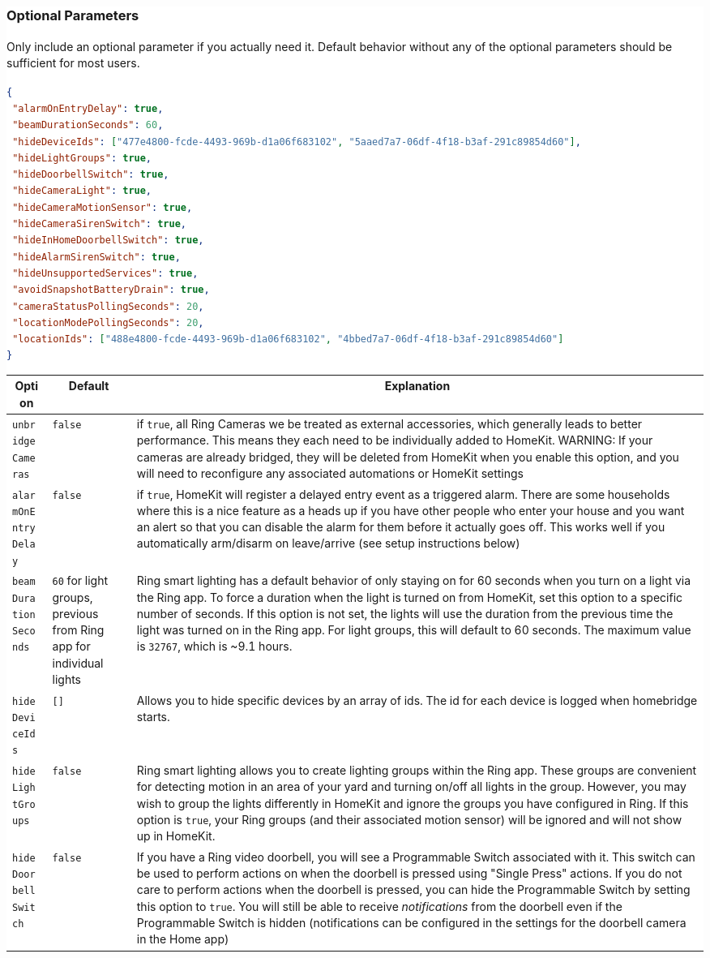 ### Optional Parameters
Only include an optional parameter if you actually need it.  Default behavior without any of the optional parameters should be sufficient for most users.

 ```json
{
  "alarmOnEntryDelay": true,
  "beamDurationSeconds": 60,
  "hideDeviceIds": ["477e4800-fcde-4493-969b-d1a06f683102", "5aaed7a7-06df-4f18-b3af-291c89854d60"],
  "hideLightGroups": true,
  "hideDoorbellSwitch": true,
  "hideCameraLight": true,
  "hideCameraMotionSensor": true,
  "hideCameraSirenSwitch": true,
  "hideInHomeDoorbellSwitch": true,
  "hideAlarmSirenSwitch": true,
  "hideUnsupportedServices": true,
  "avoidSnapshotBatteryDrain": true,
  "cameraStatusPollingSeconds": 20,
  "locationModePollingSeconds": 20,
  "locationIds": ["488e4800-fcde-4493-969b-d1a06f683102", "4bbed7a7-06df-4f18-b3af-291c89854d60"]
}
```

| Option                       | Default                                                             | Explanation                                                                                                                                                                                                                                                                                                                                                                                                                                                                                                                                             |
| ---------------------------- | ------------------------------------------------------------------- | ------------------------------------------------------------------------------------------------------------------------------------------------------------------------------------------------------------------------------------------------------------------------------------------------------------------------------------------------------------------------------------------------------------------------------------------------------------------------------------------------------------------------------------------------------- |
| `unbridgeCameras`            | `false`                                                             | if `true`, all Ring Cameras we be treated as external accessories, which generally leads to better performance. This means they each need to be individually added to HomeKit. WARNING: If your cameras are already bridged, they will be deleted from HomeKit when you enable this option, and you will need to reconfigure any associated automations or HomeKit settings                                                                                                                                                                             |
| `alarmOnEntryDelay`          | `false`                                                             | if `true`, HomeKit will register a delayed entry event as a triggered alarm.  There are some households where this is a nice feature as a heads up if you have other people who enter your house and you want an alert so that you can disable the alarm for them before it actually goes off. This works well if you automatically arm/disarm on leave/arrive (see setup instructions below)                                                                                                                                                           |
| `beamDurationSeconds`        | `60` for light groups, previous from Ring app for individual lights | Ring smart lighting has a default behavior of only staying on for 60 seconds when you turn on a light via the Ring app.  To force a duration when the light is turned on from HomeKit, set this option to a specific number of seconds. If this option is not set, the lights will use the duration from the previous time the light was turned on in the Ring app. For light groups, this will default to 60 seconds. The maximum value is `32767`, which is ~9.1 hours.                                                                               |
| `hideDeviceIds`              | `[]`                                                                | Allows you to hide specific devices by an array of ids.  The id for each device is logged when homebridge starts.                                                                                                                                                                                                                                                                                                                                                                                                                                       |
| `hideLightGroups`            | `false`                                                             | Ring smart lighting allows you to create lighting groups within the Ring app. These groups are convenient for detecting motion in an area of your yard and turning on/off all lights in the group.  However, you may wish to group the lights differently in HomeKit and ignore the groups you have configured in Ring.  If this option is `true`, your Ring groups (and their associated motion sensor) will be ignored and will not show up in HomeKit.                                                                                               |
| `hideDoorbellSwitch`         | `false`                                                             | If you have a Ring video doorbell, you will see a Programmable Switch associated with it.  This switch can be used to perform actions on when the doorbell is pressed using "Single Press" actions.  If you do not care to perform actions when the doorbell is pressed, you can hide the Programmable Switch by setting this option to `true`. You will still be able to receive _notifications_ from the doorbell even if the Programmable Switch is hidden (notifications can be configured in the settings for the doorbell camera in the Home app) |